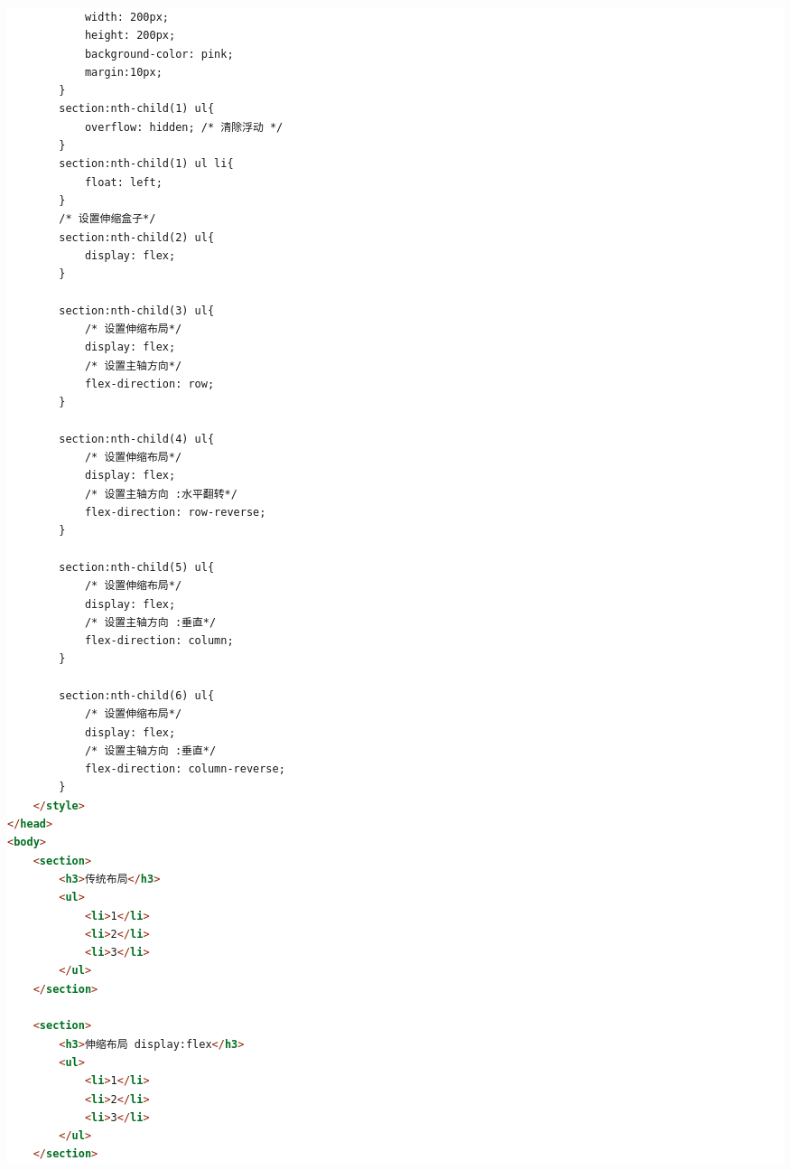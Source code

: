 ```html
            width: 200px;
            height: 200px;
            background-color: pink;
            margin:10px;
        }
        section:nth-child(1) ul{
            overflow: hidden; /* 清除浮动 */
        }
        section:nth-child(1) ul li{
            float: left;
        }
        /* 设置伸缩盒子*/
        section:nth-child(2) ul{
            display: flex;
        }

        section:nth-child(3) ul{
            /* 设置伸缩布局*/
            display: flex;
            /* 设置主轴方向*/
            flex-direction: row;
        }

        section:nth-child(4) ul{
            /* 设置伸缩布局*/
            display: flex;
            /* 设置主轴方向 :水平翻转*/
            flex-direction: row-reverse;
        }

        section:nth-child(5) ul{
            /* 设置伸缩布局*/
            display: flex;
            /* 设置主轴方向 :垂直*/
            flex-direction: column;
        }

        section:nth-child(6) ul{
            /* 设置伸缩布局*/
            display: flex;
            /* 设置主轴方向 :垂直*/
            flex-direction: column-reverse;
        }
    </style>
</head>
<body>
    <section>
        <h3>传统布局</h3>
        <ul>
            <li>1</li>
            <li>2</li>
            <li>3</li>
        </ul>
    </section>

    <section>
        <h3>伸缩布局 display:flex</h3>
        <ul>
            <li>1</li>
            <li>2</li>
            <li>3</li>
        </ul>
    </section>
```